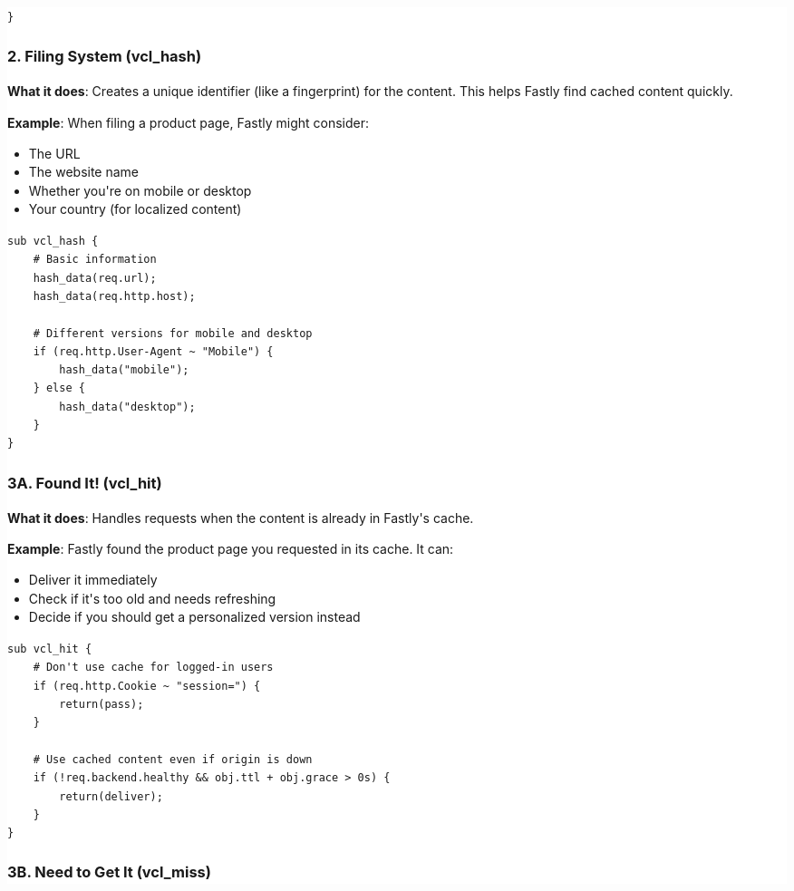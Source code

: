 ```vcl
}
```

### 2. Filing System (vcl_hash)

**What it does**: Creates a unique identifier (like a fingerprint) for the content. This helps Fastly find cached content quickly.

**Example**: When filing a product page, Fastly might consider:
- The URL
- The website name
- Whether you're on mobile or desktop
- Your country (for localized content)

```vcl
sub vcl_hash {
    # Basic information
    hash_data(req.url);
    hash_data(req.http.host);
    
    # Different versions for mobile and desktop
    if (req.http.User-Agent ~ "Mobile") {
        hash_data("mobile");
    } else {
        hash_data("desktop");
    }
}
```

### 3A. Found It! (vcl_hit)

**What it does**: Handles requests when the content is already in Fastly's cache.

**Example**: Fastly found the product page you requested in its cache. It can:
- Deliver it immediately
- Check if it's too old and needs refreshing
- Decide if you should get a personalized version instead

```vcl
sub vcl_hit {
    # Don't use cache for logged-in users
    if (req.http.Cookie ~ "session=") {
        return(pass);
    }
    
    # Use cached content even if origin is down
    if (!req.backend.healthy && obj.ttl + obj.grace > 0s) {
        return(deliver);
    }
}
```

### 3B. Need to Get It (vcl_miss)
